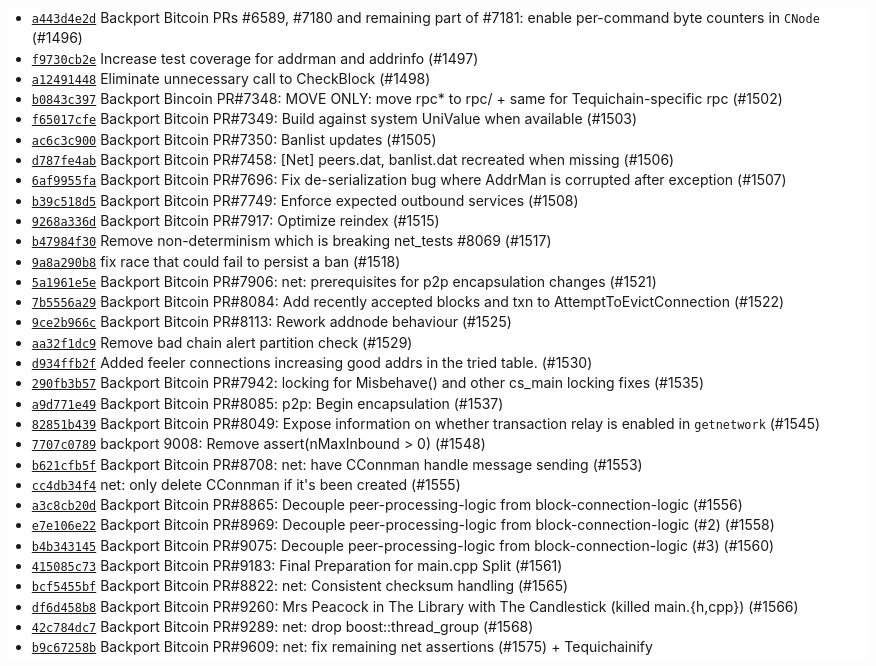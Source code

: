 -   [`a443d4e2d`](https://github.com/Tequichain-Network/TequichainCore/commit/a443d4e2d) Backport Bitcoin PRs #6589, #7180 and remaining part of #7181: enable per-command byte counters in `CNode` (#1496)
-   [`f9730cb2e`](https://github.com/Tequichain-Network/TequichainCore/commit/f9730cb2e) Increase test coverage for addrman and addrinfo (#1497)
-   [`a12491448`](https://github.com/Tequichain-Network/TequichainCore/commit/a12491448) Eliminate unnecessary call to CheckBlock (#1498)
-   [`b0843c397`](https://github.com/Tequichain-Network/TequichainCore/commit/b0843c397) Backport Bincoin PR#7348: MOVE ONLY: move rpc\* to rpc/ + same for Tequichain-specific rpc (#1502)
-   [`f65017cfe`](https://github.com/Tequichain-Network/TequichainCore/commit/f65017cfe) Backport Bitcoin PR#7349: Build against system UniValue when available (#1503)
-   [`ac6c3c900`](https://github.com/Tequichain-Network/TequichainCore/commit/ac6c3c900) Backport Bitcoin PR#7350: Banlist updates (#1505)
-   [`d787fe4ab`](https://github.com/Tequichain-Network/TequichainCore/commit/d787fe4ab) Backport Bitcoin PR#7458: [Net] peers.dat, banlist.dat recreated when missing (#1506)
-   [`6af9955fa`](https://github.com/Tequichain-Network/TequichainCore/commit/6af9955fa) Backport Bitcoin PR#7696: Fix de-serialization bug where AddrMan is corrupted after exception (#1507)
-   [`b39c518d5`](https://github.com/Tequichain-Network/TequichainCore/commit/b39c518d5) Backport Bitcoin PR#7749: Enforce expected outbound services (#1508)
-   [`9268a336d`](https://github.com/Tequichain-Network/TequichainCore/commit/9268a336d) Backport Bitcoin PR#7917: Optimize reindex (#1515)
-   [`b47984f30`](https://github.com/Tequichain-Network/TequichainCore/commit/b47984f30) Remove non-determinism which is breaking net_tests #8069 (#1517)
-   [`9a8a290b8`](https://github.com/Tequichain-Network/TequichainCore/commit/9a8a290b8) fix race that could fail to persist a ban (#1518)
-   [`5a1961e5e`](https://github.com/Tequichain-Network/TequichainCore/commit/5a1961e5e) Backport Bitcoin PR#7906: net: prerequisites for p2p encapsulation changes (#1521)
-   [`7b5556a29`](https://github.com/Tequichain-Network/TequichainCore/commit/7b5556a29) Backport Bitcoin PR#8084: Add recently accepted blocks and txn to AttemptToEvictConnection (#1522)
-   [`9ce2b966c`](https://github.com/Tequichain-Network/TequichainCore/commit/9ce2b966c) Backport Bitcoin PR#8113: Rework addnode behaviour (#1525)
-   [`aa32f1dc9`](https://github.com/Tequichain-Network/TequichainCore/commit/aa32f1dc9) Remove bad chain alert partition check (#1529)
-   [`d934ffb2f`](https://github.com/Tequichain-Network/TequichainCore/commit/d934ffb2f) Added feeler connections increasing good addrs in the tried table. (#1530)
-   [`290fb3b57`](https://github.com/Tequichain-Network/TequichainCore/commit/290fb3b57) Backport Bitcoin PR#7942: locking for Misbehave() and other cs_main locking fixes (#1535)
-   [`a9d771e49`](https://github.com/Tequichain-Network/TequichainCore/commit/a9d771e49) Backport Bitcoin PR#8085: p2p: Begin encapsulation (#1537)
-   [`82851b439`](https://github.com/Tequichain-Network/TequichainCore/commit/82851b439) Backport Bitcoin PR#8049: Expose information on whether transaction relay is enabled in `getnetwork` (#1545)
-   [`7707c0789`](https://github.com/Tequichain-Network/TequichainCore/commit/7707c0789) backport 9008: Remove assert(nMaxInbound > 0) (#1548)
-   [`b621cfb5f`](https://github.com/Tequichain-Network/TequichainCore/commit/b621cfb5f) Backport Bitcoin PR#8708: net: have CConnman handle message sending (#1553)
-   [`cc4db34f4`](https://github.com/Tequichain-Network/TequichainCore/commit/cc4db34f4) net: only delete CConnman if it's been created (#1555)
-   [`a3c8cb20d`](https://github.com/Tequichain-Network/TequichainCore/commit/a3c8cb20d) Backport Bitcoin PR#8865: Decouple peer-processing-logic from block-connection-logic (#1556)
-   [`e7e106e22`](https://github.com/Tequichain-Network/TequichainCore/commit/e7e106e22) Backport Bitcoin PR#8969: Decouple peer-processing-logic from block-connection-logic (#2) (#1558)
-   [`b4b343145`](https://github.com/Tequichain-Network/TequichainCore/commit/b4b343145) Backport Bitcoin PR#9075: Decouple peer-processing-logic from block-connection-logic (#3) (#1560)
-   [`415085c73`](https://github.com/Tequichain-Network/TequichainCore/commit/415085c73) Backport Bitcoin PR#9183: Final Preparation for main.cpp Split (#1561)
-   [`bcf5455bf`](https://github.com/Tequichain-Network/TequichainCore/commit/bcf5455bf) Backport Bitcoin PR#8822: net: Consistent checksum handling (#1565)
-   [`df6d458b8`](https://github.com/Tequichain-Network/TequichainCore/commit/df6d458b8) Backport Bitcoin PR#9260: Mrs Peacock in The Library with The Candlestick (killed main.{h,cpp}) (#1566)
-   [`42c784dc7`](https://github.com/Tequichain-Network/TequichainCore/commit/42c784dc7) Backport Bitcoin PR#9289: net: drop boost::thread_group (#1568)
-   [`b9c67258b`](https://github.com/Tequichain-Network/TequichainCore/commit/b9c67258b) Backport Bitcoin PR#9609: net: fix remaining net assertions (#1575) + Tequichainify